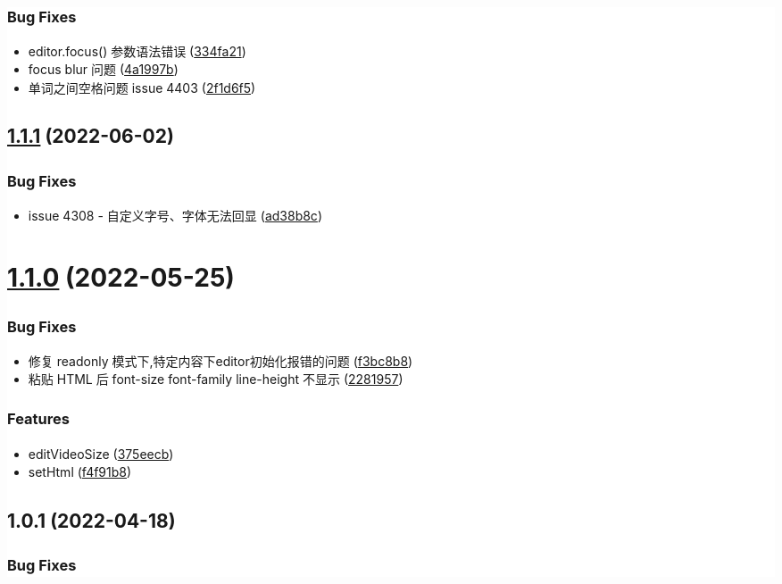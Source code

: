 
### Bug Fixes

* editor.focus() 参数语法错误 ([334fa21](https://github.com/wangeditor-team/wangEditor/commit/334fa217d43fdaa95454e7c85a53526b7b777fda))
* focus blur 问题 ([4a1997b](https://github.com/wangeditor-team/wangEditor/commit/4a1997b9f19cdce9d6aa6ff4e8e13d439b12af05))
* 单词之间空格问题 issue 4403 ([2f1d6f5](https://github.com/wangeditor-team/wangEditor/commit/2f1d6f5275c8a9e106b66213bb276c58a70aff79))





## [1.1.1](https://github.com/wangeditor-team/wangEditor/compare/@wangchaodeyuzhou/core@1.1.0...@wangchaodeyuzhou/core@1.1.1) (2022-06-02)


### Bug Fixes

* issue 4308 - 自定义字号、字体无法回显 ([ad38b8c](https://github.com/wangeditor-team/wangEditor/commit/ad38b8ce6dbcff1d65785c8d6701238ad351f562))





# [1.1.0](https://github.com/wangeditor-team/wangEditor/compare/@wangchaodeyuzhou/core@1.0.1...@wangchaodeyuzhou/core@1.1.0) (2022-05-25)


### Bug Fixes

* 修复 readonly 模式下,特定内容下editor初始化报错的问题 ([f3bc8b8](https://github.com/wangeditor-team/wangEditor/commit/f3bc8b8d485765cfa8fa7d19e530aa1a1b4bc4e2))
* 粘贴 HTML 后 font-size font-family line-height 不显示 ([2281957](https://github.com/wangeditor-team/wangEditor/commit/2281957020a30de9cda1c5e9d5e20c6668b7f592))


### Features

* editVideoSize ([375eecb](https://github.com/wangeditor-team/wangEditor/commit/375eecba826eac681268c55c47bcd922f7157d63))
* setHtml ([f4f91b8](https://github.com/wangeditor-team/wangEditor/commit/f4f91b883298091e3679ca6b206ae0d796003772))





## 1.0.1 (2022-04-18)


### Bug Fixes

